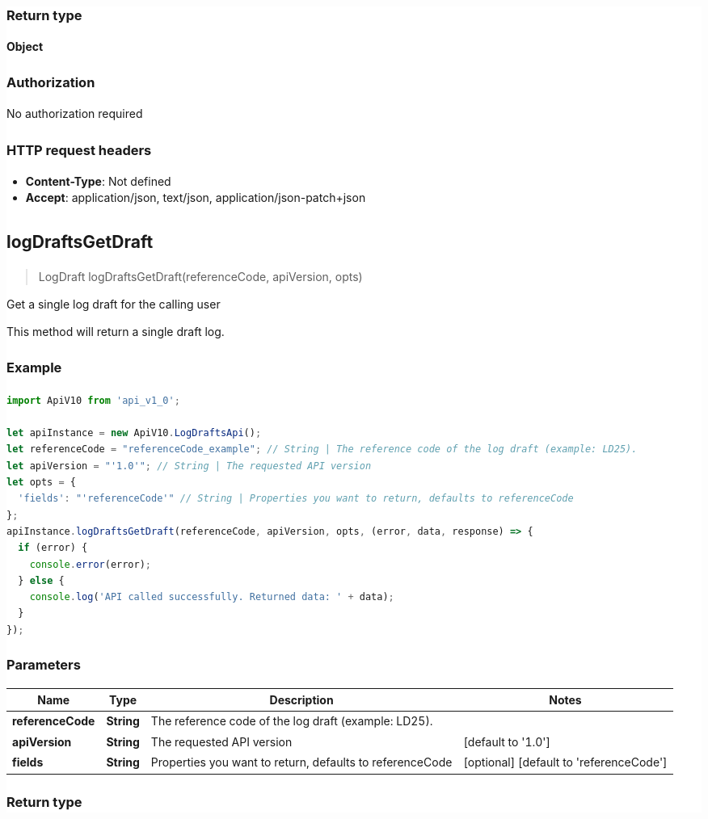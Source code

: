 ### Return type

**Object**

### Authorization

No authorization required

### HTTP request headers

- **Content-Type**: Not defined
- **Accept**: application/json, text/json, application/json-patch+json


## logDraftsGetDraft

> LogDraft logDraftsGetDraft(referenceCode, apiVersion, opts)

Get a single log draft for the calling user

This method will return a single draft log.

### Example

```javascript
import ApiV10 from 'api_v1_0';

let apiInstance = new ApiV10.LogDraftsApi();
let referenceCode = "referenceCode_example"; // String | The reference code of the log draft (example: LD25).
let apiVersion = "'1.0'"; // String | The requested API version
let opts = {
  'fields': "'referenceCode'" // String | Properties you want to return, defaults to referenceCode
};
apiInstance.logDraftsGetDraft(referenceCode, apiVersion, opts, (error, data, response) => {
  if (error) {
    console.error(error);
  } else {
    console.log('API called successfully. Returned data: ' + data);
  }
});
```

### Parameters


Name | Type | Description  | Notes
------------- | ------------- | ------------- | -------------
 **referenceCode** | **String**| The reference code of the log draft (example: LD25). | 
 **apiVersion** | **String**| The requested API version | [default to &#39;1.0&#39;]
 **fields** | **String**| Properties you want to return, defaults to referenceCode | [optional] [default to &#39;referenceCode&#39;]

### Return type
